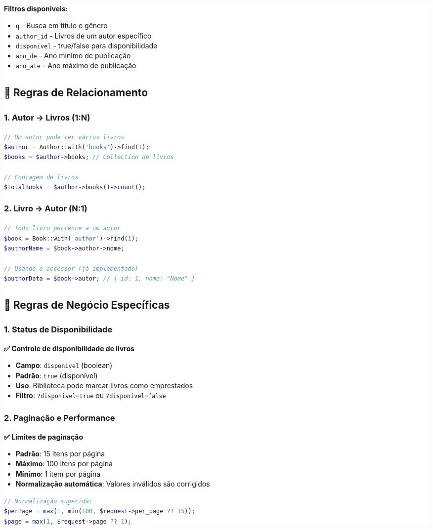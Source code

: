 **Filtros disponíveis:**
- `q` - Busca em título e gênero
- `author_id` - Livros de um autor específico
- `disponivel` - true/false para disponibilidade
- `ano_de` - Ano mínimo de publicação
- `ano_ate` - Ano máximo de publicação

## 🔄 **Regras de Relacionamento**

### 1. **Autor → Livros (1:N)**

```php
// Um autor pode ter vários livros
$author = Author::with('books')->find(1);
$books = $author->books; // Collection de livros

// Contagem de livros
$totalBooks = $author->books()->count();
```

### 2. **Livro → Autor (N:1)**

```php
// Todo livro pertence a um autor
$book = Book::with('author')->find(1);
$authorName = $book->author->nome;

// Usando o accessor (já implementado)
$authorData = $book->autor; // { id: 1, nome: "Nome" }
```

## 🎯 **Regras de Negócio Específicas**

### 1. **Status de Disponibilidade**

**✅ Controle de disponibilidade de livros**

- **Campo**: `disponivel` (boolean)
- **Padrão**: `true` (disponível)
- **Uso**: Biblioteca pode marcar livros como emprestados
- **Filtro**: `?disponivel=true` ou `?disponivel=false`

### 2. **Paginação e Performance**

**✅ Limites de paginação**

- **Padrão**: 15 itens por página
- **Máximo**: 100 itens por página
- **Mínimo**: 1 item por página
- **Normalização automática**: Valores inválidos são corrigidos

```php
// Normalização sugerida:
$perPage = max(1, min(100, $request->per_page ?? 15));
$page = max(1, $request->page ?? 1);
```
